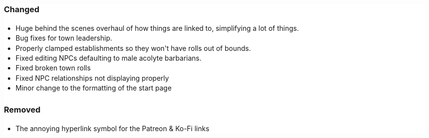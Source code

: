 ### Changed

- Huge behind the scenes overhaul of how things are linked to, simplifying a lot of things.
- Bug fixes for town leadership.
- Properly clamped establishments so they won't have rolls out of bounds.
- Fixed editing NPCs defaulting to male acolyte barbarians.
- Fixed broken town rolls
- Fixed NPC relationships not displaying properly
- Minor change to the formatting of the start page

### Removed

- The annoying hyperlink symbol for the Patreon & Ko-Fi links
